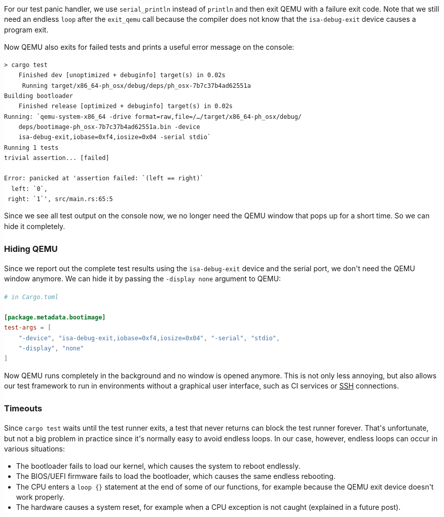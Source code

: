 For our test panic handler, we use `serial_println` instead of `println` and then exit QEMU with a failure exit code. Note that we still need an endless `loop` after the `exit_qemu` call because the compiler does not know that the `isa-debug-exit` device causes a program exit.

Now QEMU also exits for failed tests and prints a useful error message on the console:

```
> cargo test
    Finished dev [unoptimized + debuginfo] target(s) in 0.02s
     Running target/x86_64-ph_osx/debug/deps/ph_osx-7b7c37b4ad62551a
Building bootloader
    Finished release [optimized + debuginfo] target(s) in 0.02s
Running: `qemu-system-x86_64 -drive format=raw,file=/…/target/x86_64-ph_osx/debug/
    deps/bootimage-ph_osx-7b7c37b4ad62551a.bin -device
    isa-debug-exit,iobase=0xf4,iosize=0x04 -serial stdio`
Running 1 tests
trivial assertion... [failed]

Error: panicked at 'assertion failed: `(left == right)`
  left: `0`,
 right: `1`', src/main.rs:65:5
```

Since we see all test output on the console now, we no longer need the QEMU window that pops up for a short time. So we can hide it completely.

### Hiding QEMU

Since we report out the complete test results using the `isa-debug-exit` device and the serial port, we don't need the QEMU window anymore. We can hide it by passing the `-display none` argument to QEMU:

```toml
# in Cargo.toml

[package.metadata.bootimage]
test-args = [
    "-device", "isa-debug-exit,iobase=0xf4,iosize=0x04", "-serial", "stdio",
    "-display", "none"
]
```

Now QEMU runs completely in the background and no window is opened anymore. This is not only less annoying, but also allows our test framework to run in environments without a graphical user interface, such as CI services or [SSH] connections.

[ssh]: https://en.wikipedia.org/wiki/Secure_Shell

### Timeouts

Since `cargo test` waits until the test runner exits, a test that never returns can block the test runner forever. That's unfortunate, but not a big problem in practice since it's normally easy to avoid endless loops. In our case, however, endless loops can occur in various situations:

- The bootloader fails to load our kernel, which causes the system to reboot endlessly.
- The BIOS/UEFI firmware fails to load the bootloader, which causes the same endless rebooting.
- The CPU enters a `loop {}` statement at the end of some of our functions, for example because the QEMU exit device doesn't work properly.
- The hardware causes a system reset, for example when a CPU exception is not caught (explained in a future post).


[built-in test framework]: https://doc.rust-lang.org/book/ch11-00-testing.html
[`test`]: https://doc.rust-lang.org/test/index.html
[utest]: https://github.com/japaric/utest
[`custom_test_frameworks`]: https://doc.rust-lang.org/unstable-book/language-features/custom-test-frameworks.html
[`should_panic` tests]: https://doc.rust-lang.org/book/ch11-01-writing-tests.html#checking-for-panics-with-should_panic
[_slice_]: https://doc.rust-lang.org/std/primitive.slice.html
[_trait object_]: https://doc.rust-lang.org/1.30.0/book/first-edition/trait-objects.html
[_fn()_]: https://doc.rust-lang.org/std/ops/trait.Fn.html
[apm]: https://wiki.osdev.org/APM
[acpi]: https://wiki.osdev.org/ACPI
[vga text buffer]: 03-vga-text-buffer.md
[list of x86 i/o ports]: https://wiki.osdev.org/I/O_Ports#The_list
[exit status]: https://en.wikipedia.org/wiki/Exit_status
[`x86_64`]: https://docs.rs/x86_64/0.14.2/x86_64/
[`port`]: https://docs.rs/x86_64/0.14.2/x86_64/instructions/port/struct.Port.html
[serial port]: https://en.wikipedia.org/wiki/Serial_port
[uarts]: https://en.wikipedia.org/wiki/Universal_asynchronous_receiver-transmitter
[lots of uart models]: https://en.wikipedia.org/wiki/Universal_asynchronous_receiver-transmitter#UART_models
[16550 uart]: https://en.wikipedia.org/wiki/16550_UART
[`uart_16550`]: https://docs.rs/uart_16550
[vga lazy-static]: 03-vga-text-buffer.md#lazy-statics
[`fmt::write`]: https://doc.rust-lang.org/nightly/core/fmt/trait.Write.html
[bootimage config]: https://github.com/rust-osdev/bootimage#configuration
[`fn()` trait]: https://doc.rust-lang.org/stable/core/ops/trait.Fn.html
[`any::type_name`]: https://doc.rust-lang.org/stable/core/any/fn.type_name.html
[tab character]: https://en.wikipedia.org/wiki/Tab_key#Tab_characters
[`enumerate`]: https://doc.rust-lang.org/core/iter/trait.Iterator.html#method.enumerate
[integration tests]: https://doc.rust-lang.org/book/ch11-03-test-organization.html#integration-tests
[`unimplemented`]: https://doc.rust-lang.org/core/macro.unimplemented.html
[`cfg_attr`]: https://doc.rust-lang.org/reference/conditional-compilation.html#the-cfg_attr-attribute
[should_panic]: https://doc.rust-lang.org/rust-by-example/testing/unit_testing.html#testing-panics